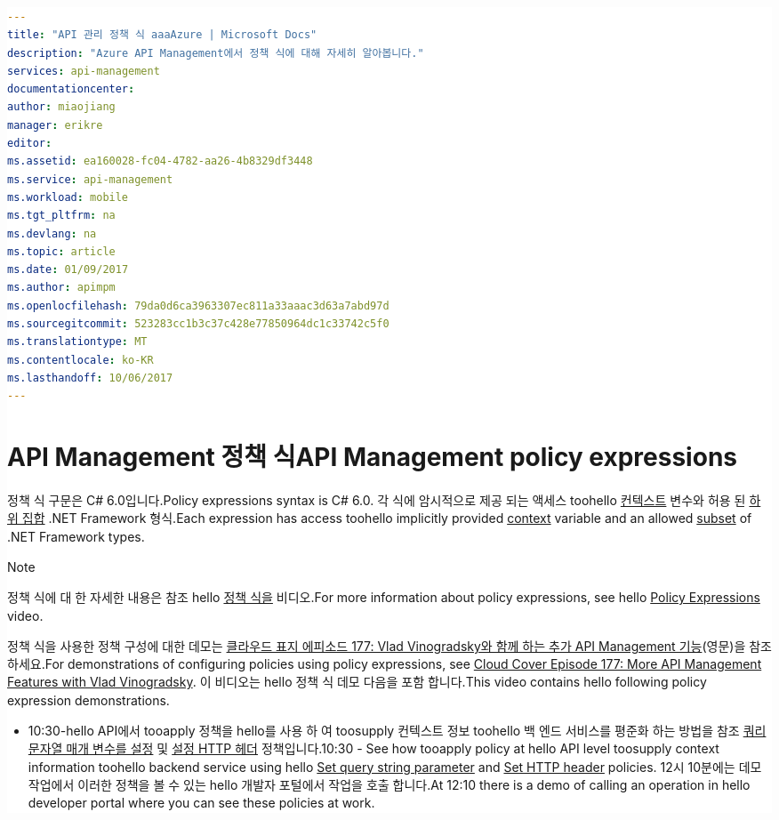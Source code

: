 ```yaml
---
title: "API 관리 정책 식 aaaAzure | Microsoft Docs"
description: "Azure API Management에서 정책 식에 대해 자세히 알아봅니다."
services: api-management
documentationcenter: 
author: miaojiang
manager: erikre
editor: 
ms.assetid: ea160028-fc04-4782-aa26-4b8329df3448
ms.service: api-management
ms.workload: mobile
ms.tgt_pltfrm: na
ms.devlang: na
ms.topic: article
ms.date: 01/09/2017
ms.author: apimpm
ms.openlocfilehash: 79da0d6ca3963307ec811a33aaac3d63a7abd97d
ms.sourcegitcommit: 523283cc1b3c37c428e77850964dc1c33742c5f0
ms.translationtype: MT
ms.contentlocale: ko-KR
ms.lasthandoff: 10/06/2017
---
```

# <a name="api-management-policy-expressions"></a><span data-ttu-id="9eed7-103">API Management 정책 식</span><span class="sxs-lookup"><span data-stu-id="9eed7-103">API Management policy expressions</span></span>
<span data-ttu-id="9eed7-104">정책 식 구문은 C# 6.0입니다.</span><span class="sxs-lookup"><span data-stu-id="9eed7-104">Policy expressions syntax is C# 6.0.</span></span> <span data-ttu-id="9eed7-105">각 식에 암시적으로 제공 되는 액세스 toohello [컨텍스트](api-management-policy-expressions.md#ContextVariables) 변수와 허용 된 [하위 집합](api-management-policy-expressions.md#CLRTypes) .NET Framework 형식.</span><span class="sxs-lookup"><span data-stu-id="9eed7-105">Each expression has access toohello implicitly provided [context](api-management-policy-expressions.md#ContextVariables) variable and an allowed [subset](api-management-policy-expressions.md#CLRTypes) of .NET Framework types.</span></span>  
  
> [!NOTE]
>  <span data-ttu-id="9eed7-106">정책 식에 대 한 자세한 내용은 참조 hello [정책 식을](https://azure.microsoft.com/documentation/videos/policy-expressions-in-azure-api-management/) 비디오.</span><span class="sxs-lookup"><span data-stu-id="9eed7-106">For more information about policy expressions, see hello [Policy Expressions](https://azure.microsoft.com/documentation/videos/policy-expressions-in-azure-api-management/) video.</span></span>  
>   
>  <span data-ttu-id="9eed7-107">정책 식을 사용한 정책 구성에 대한 데모는 [클라우드 표지 에피소드 177: Vlad Vinogradsky와 함께 하는 추가 API Management 기능](https://azure.microsoft.com/documentation/videos/episode-177-more-api-management-features-with-vlad-vinogradsky/)(영문)을 참조하세요.</span><span class="sxs-lookup"><span data-stu-id="9eed7-107">For demonstrations of configuring policies using policy expressions, see [Cloud Cover Episode 177: More API Management Features with Vlad Vinogradsky](https://azure.microsoft.com/documentation/videos/episode-177-more-api-management-features-with-vlad-vinogradsky/).</span></span> <span data-ttu-id="9eed7-108">이 비디오는 hello 정책 식 데모 다음을 포함 합니다.</span><span class="sxs-lookup"><span data-stu-id="9eed7-108">This video contains hello following policy expression demonstrations.</span></span>  
>   
>  -   <span data-ttu-id="9eed7-109">10:30-hello API에서 tooapply 정책을 hello를 사용 하 여 toosupply 컨텍스트 정보 toohello 백 엔드 서비스를 평준화 하는 방법을 참조 [쿼리 문자열 매개 변수를 설정](api-management-transformation-policies.md#SetQueryStringParameter) 및 [설정 HTTP 헤더](api-management-transformation-policies.md#SetHTTPheader) 정책입니다.</span><span class="sxs-lookup"><span data-stu-id="9eed7-109">10:30 - See how tooapply policy at hello API level toosupply context information toohello backend service using hello [Set query string parameter](api-management-transformation-policies.md#SetQueryStringParameter) and [Set HTTP header](api-management-transformation-policies.md#SetHTTPheader) policies.</span></span> <span data-ttu-id="9eed7-110">12시 10분에는 데모 작업에서 이러한 정책을 볼 수 있는 hello 개발자 포털에서 작업을 호출 합니다.</span><span class="sxs-lookup"><span data-stu-id="9eed7-110">At 12:10 there is a demo of calling an operation in hello developer portal where you can see these policies at work.</span></span>  